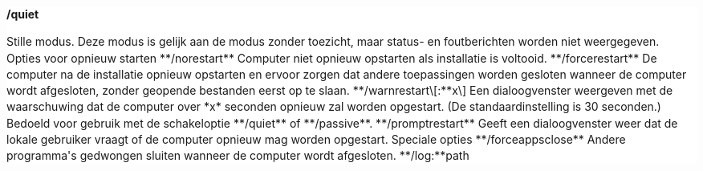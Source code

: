 **/quiet**
</td>
<td style="border:1px solid black;">
Stille modus. Deze modus is gelijk aan de modus zonder toezicht, maar status- en foutberichten worden niet weergegeven.
</td>
</tr>
<tr>
<th colspan="2">
Opties voor opnieuw starten
</th>
</tr>
<tr class="alternateRow">
<td style="border:1px solid black;">
**/norestart**
</td>
<td style="border:1px solid black;">
Computer niet opnieuw opstarten als installatie is voltooid.
</td>
</tr>
<tr>
<td style="border:1px solid black;">
**/forcerestart**
</td>
<td style="border:1px solid black;">
De computer na de installatie opnieuw opstarten en ervoor zorgen dat andere toepassingen worden gesloten wanneer de computer wordt afgesloten, zonder geopende bestanden eerst op te slaan.
</td>
</tr>
<tr class="alternateRow">
<td style="border:1px solid black;">
**/warnrestart\[:**x\]
</td>
<td style="border:1px solid black;">
Een dialoogvenster weergeven met de waarschuwing dat de computer over *x* seconden opnieuw zal worden opgestart. (De standaardinstelling is 30 seconden.) Bedoeld voor gebruik met de schakeloptie **/quiet** of **/passive**.
</td>
</tr>
<tr>
<td style="border:1px solid black;">
**/promptrestart**
</td>
<td style="border:1px solid black;">
Geeft een dialoogvenster weer dat de lokale gebruiker vraagt of de computer opnieuw mag worden opgestart.
</td>
</tr>
<tr>
<th colspan="2">
Speciale opties
</th>
</tr>
<tr class="alternateRow">
<td style="border:1px solid black;">
**/forceappsclose**
</td>
<td style="border:1px solid black;">
Andere programma's gedwongen sluiten wanneer de computer wordt afgesloten.
</td>
</tr>
<tr>
<td style="border:1px solid black;">
**/log:**path